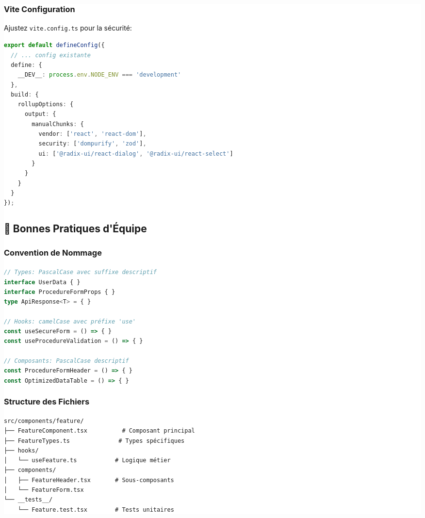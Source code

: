 ### Vite Configuration
Ajustez `vite.config.ts` pour la sécurité:
```typescript
export default defineConfig({
  // ... config existante
  define: {
    __DEV__: process.env.NODE_ENV === 'development'
  },
  build: {
    rollupOptions: {
      output: {
        manualChunks: {
          vendor: ['react', 'react-dom'],
          security: ['dompurify', 'zod'],
          ui: ['@radix-ui/react-dialog', '@radix-ui/react-select']
        }
      }
    }
  }
});
```

## 🎯 Bonnes Pratiques d'Équipe

### Convention de Nommage
```typescript
// Types: PascalCase avec suffixe descriptif
interface UserData { }
interface ProcedureFormProps { }
type ApiResponse<T> = { }

// Hooks: camelCase avec préfixe 'use'
const useSecureForm = () => { }
const useProcedureValidation = () => { }

// Composants: PascalCase descriptif
const ProcedureFormHeader = () => { }
const OptimizedDataTable = () => { }
```

### Structure des Fichiers
```
src/components/feature/
├── FeatureComponent.tsx          # Composant principal
├── FeatureTypes.ts              # Types spécifiques
├── hooks/
│   └── useFeature.ts           # Logique métier
├── components/
│   ├── FeatureHeader.tsx       # Sous-composants
│   └── FeatureForm.tsx
└── __tests__/
    └── Feature.test.tsx        # Tests unitaires
```
